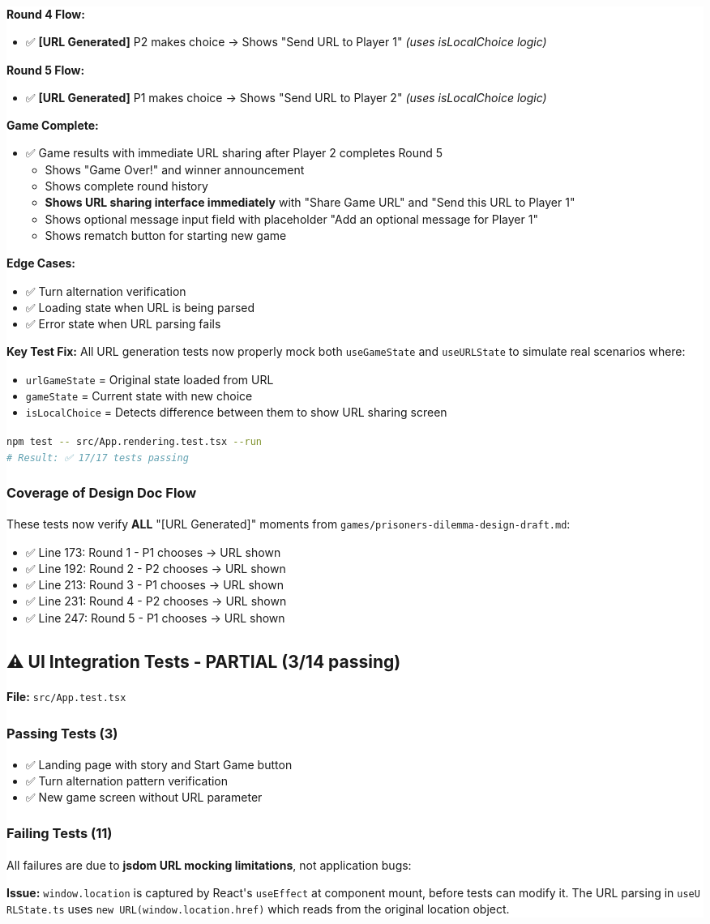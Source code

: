 **Round 4 Flow:**
- ✅ **[URL Generated]** P2 makes choice → Shows "Send URL to Player 1" *(uses isLocalChoice logic)*

**Round 5 Flow:**
- ✅ **[URL Generated]** P1 makes choice → Shows "Send URL to Player 2" *(uses isLocalChoice logic)*

**Game Complete:**
- ✅ Game results with immediate URL sharing after Player 2 completes Round 5
  - Shows "Game Over!" and winner announcement
  - Shows complete round history
  - **Shows URL sharing interface immediately** with "Share Game URL" and "Send this URL to Player 1"
  - Shows optional message input field with placeholder "Add an optional message for Player 1"
  - Shows rematch button for starting new game

**Edge Cases:**
- ✅ Turn alternation verification
- ✅ Loading state when URL is being parsed
- ✅ Error state when URL parsing fails

**Key Test Fix:** All URL generation tests now properly mock both `useGameState` and `useURLState` to simulate real scenarios where:
- `urlGameState` = Original state loaded from URL
- `gameState` = Current state with new choice
- `isLocalChoice` = Detects difference between them to show URL sharing screen

```bash
npm test -- src/App.rendering.test.tsx --run
# Result: ✅ 17/17 tests passing
```

### Coverage of Design Doc Flow

These tests now verify **ALL** "[URL Generated]" moments from `games/prisoners-dilemma-design-draft.md`:
- ✅ Line 173: Round 1 - P1 chooses → URL shown
- ✅ Line 192: Round 2 - P2 chooses → URL shown
- ✅ Line 213: Round 3 - P1 chooses → URL shown
- ✅ Line 231: Round 4 - P2 chooses → URL shown
- ✅ Line 247: Round 5 - P1 chooses → URL shown

## ⚠️ UI Integration Tests - PARTIAL (3/14 passing)

**File:** `src/App.test.tsx`

### Passing Tests (3)
- ✅ Landing page with story and Start Game button
- ✅ Turn alternation pattern verification
- ✅ New game screen without URL parameter

### Failing Tests (11)
All failures are due to **jsdom URL mocking limitations**, not application bugs:

**Issue:** `window.location` is captured by React's `useEffect` at component mount, before tests can modify it. The URL parsing in `useURLState.ts` uses `new URL(window.location.href)` which reads from the original location object.
